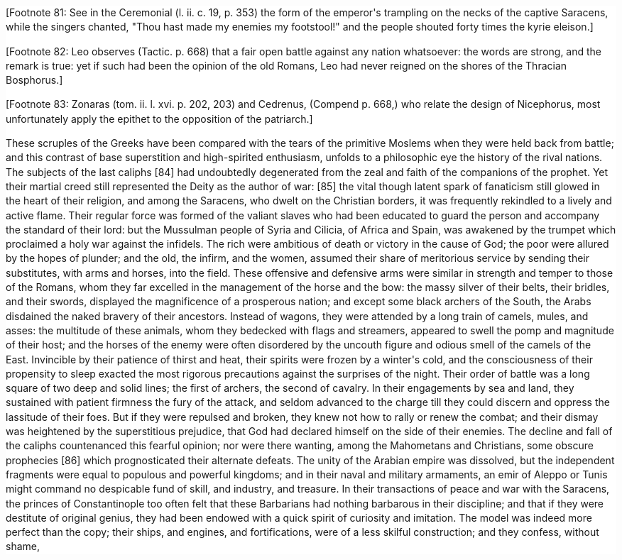 [Footnote 81: See in the Ceremonial (l. ii. c. 19, p. 353) the form of
the emperor's trampling on the necks of the captive Saracens, while
the singers chanted, "Thou hast made my enemies my footstool!" and the
people shouted forty times the kyrie eleison.]

[Footnote 82: Leo observes (Tactic. p. 668) that a fair open battle
against any nation whatsoever: the words are strong, and the remark is
true: yet if such had been the opinion of the old Romans, Leo had never
reigned on the shores of the Thracian Bosphorus.]

[Footnote 83: Zonaras (tom. ii. l. xvi. p. 202, 203) and Cedrenus,
(Compend p. 668,) who relate the design of Nicephorus, most
unfortunately apply the epithet to the opposition of the patriarch.]

These scruples of the Greeks have been compared with the tears of
the primitive Moslems when they were held back from battle; and this
contrast of base superstition and high-spirited enthusiasm, unfolds to
a philosophic eye the history of the rival nations. The subjects of the
last caliphs [84] had undoubtedly degenerated from the zeal and faith of
the companions of the prophet. Yet their martial creed still represented
the Deity as the author of war: [85] the vital though latent spark of
fanaticism still glowed in the heart of their religion, and among
the Saracens, who dwelt on the Christian borders, it was frequently
rekindled to a lively and active flame. Their regular force was formed
of the valiant slaves who had been educated to guard the person and
accompany the standard of their lord: but the Mussulman people of Syria
and Cilicia, of Africa and Spain, was awakened by the trumpet which
proclaimed a holy war against the infidels. The rich were ambitious of
death or victory in the cause of God; the poor were allured by the hopes
of plunder; and the old, the infirm, and the women, assumed their share
of meritorious service by sending their substitutes, with arms and
horses, into the field. These offensive and defensive arms were similar
in strength and temper to those of the Romans, whom they far excelled
in the management of the horse and the bow: the massy silver of their
belts, their bridles, and their swords, displayed the magnificence of a
prosperous nation; and except some black archers of the South, the Arabs
disdained the naked bravery of their ancestors. Instead of wagons, they
were attended by a long train of camels, mules, and asses: the multitude
of these animals, whom they bedecked with flags and streamers, appeared
to swell the pomp and magnitude of their host; and the horses of the
enemy were often disordered by the uncouth figure and odious smell of
the camels of the East. Invincible by their patience of thirst and heat,
their spirits were frozen by a winter's cold, and the consciousness of
their propensity to sleep exacted the most rigorous precautions against
the surprises of the night. Their order of battle was a long square of
two deep and solid lines; the first of archers, the second of cavalry.
In their engagements by sea and land, they sustained with patient
firmness the fury of the attack, and seldom advanced to the charge till
they could discern and oppress the lassitude of their foes. But if
they were repulsed and broken, they knew not how to rally or renew the
combat; and their dismay was heightened by the superstitious prejudice,
that God had declared himself on the side of their enemies. The decline
and fall of the caliphs countenanced this fearful opinion; nor were
there wanting, among the Mahometans and Christians, some obscure
prophecies [86] which prognosticated their alternate defeats. The unity
of the Arabian empire was dissolved, but the independent fragments were
equal to populous and powerful kingdoms; and in their naval and military
armaments, an emir of Aleppo or Tunis might command no despicable fund
of skill, and industry, and treasure. In their transactions of peace and
war with the Saracens, the princes of Constantinople too often felt that
these Barbarians had nothing barbarous in their discipline; and that
if they were destitute of original genius, they had been endowed with
a quick spirit of curiosity and imitation. The model was indeed more
perfect than the copy; their ships, and engines, and fortifications,
were of a less skilful construction; and they confess, without shame,